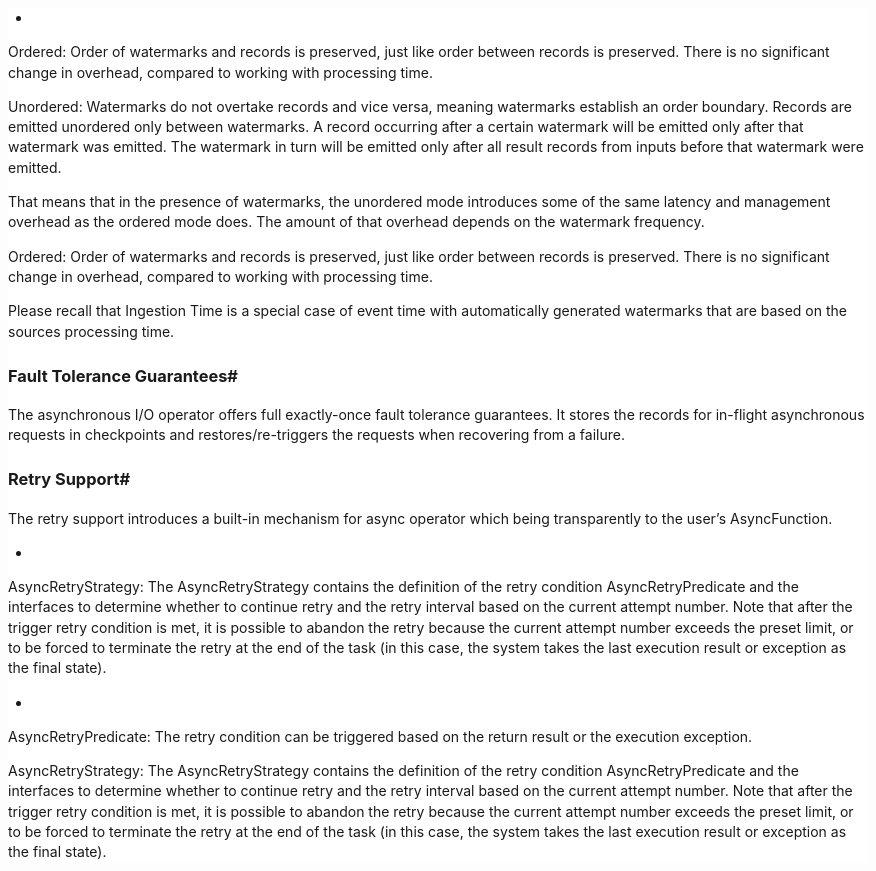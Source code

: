 * 
Ordered: Order of watermarks and records is preserved, just like order between records is preserved. There is no
significant change in overhead, compared to working with processing time.


Unordered: Watermarks do not overtake records and vice versa, meaning watermarks establish an order boundary.
Records are emitted unordered only between watermarks.
A record occurring after a certain watermark will be emitted only after that watermark was emitted.
The watermark in turn will be emitted only after all result records from inputs before that watermark were emitted.


That means that in the presence of watermarks, the unordered mode introduces some of the same latency and management
overhead as the ordered mode does. The amount of that overhead depends on the watermark frequency.


Ordered: Order of watermarks and records is preserved, just like order between records is preserved. There is no
significant change in overhead, compared to working with processing time.


Please recall that Ingestion Time is a special case of event time with automatically generated watermarks that
are based on the sources processing time.


### Fault Tolerance Guarantees#


The asynchronous I/O operator offers full exactly-once fault tolerance guarantees. It stores the records for in-flight
asynchronous requests in checkpoints and restores/re-triggers the requests when recovering from a failure.


### Retry Support#


The retry support introduces a built-in mechanism for async operator which being transparently to the user’s AsyncFunction.

* 
AsyncRetryStrategy: The AsyncRetryStrategy contains the definition of the retry condition AsyncRetryPredicate and the interfaces
to determine whether to continue retry and the retry interval based on the current attempt number.
Note that after the trigger retry condition is met, it is possible to abandon the retry because the current attempt number exceeds the preset limit,
or to be forced to terminate the retry at the end of the task (in this case, the system takes the last execution result or exception as the final state).

* 
AsyncRetryPredicate: The retry condition can be triggered based on the return result or the execution exception.


AsyncRetryStrategy: The AsyncRetryStrategy contains the definition of the retry condition AsyncRetryPredicate and the interfaces
to determine whether to continue retry and the retry interval based on the current attempt number.
Note that after the trigger retry condition is met, it is possible to abandon the retry because the current attempt number exceeds the preset limit,
or to be forced to terminate the retry at the end of the task (in this case, the system takes the last execution result or exception as the final state).
